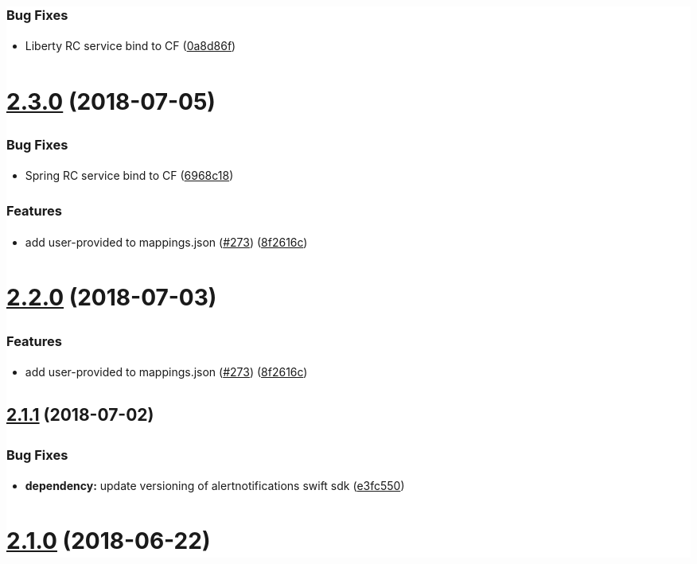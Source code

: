 
### Bug Fixes

* Liberty RC service bind to CF ([0a8d86f](https://github.com/ibm-developer/generator-ibm-service-enablement/commit/0a8d86f))



<a name="2.3.0"></a>
# [2.3.0](https://github.com/ibm-developer/generator-ibm-service-enablement/compare/v2.1.1...v2.3.0) (2018-07-05)


### Bug Fixes

* Spring RC service bind to CF ([6968c18](https://github.com/ibm-developer/generator-ibm-service-enablement/commit/6968c18))


### Features

* add user-provided to mappings.json ([#273](https://github.com/ibm-developer/generator-ibm-service-enablement/issues/273)) ([8f2616c](https://github.com/ibm-developer/generator-ibm-service-enablement/commit/8f2616c))



<a name="2.2.0"></a>
# [2.2.0](https://github.com/ibm-developer/generator-ibm-service-enablement/compare/v2.1.1...v2.2.0) (2018-07-03)


### Features

* add user-provided to mappings.json ([#273](https://github.com/ibm-developer/generator-ibm-service-enablement/issues/273)) ([8f2616c](https://github.com/ibm-developer/generator-ibm-service-enablement/commit/8f2616c))



<a name="2.1.1"></a>
## [2.1.1](https://github.com/ibm-developer/generator-ibm-service-enablement/compare/v2.1.0...v2.1.1) (2018-07-02)


### Bug Fixes

* **dependency:** update versioning of alertnotifications swift sdk ([e3fc550](https://github.com/ibm-developer/generator-ibm-service-enablement/commit/e3fc550))



<a name="2.1.0"></a>
# [2.1.0](https://github.com/ibm-developer/generator-ibm-service-enablement/compare/v2.0.1...v2.1.0) (2018-06-22)

